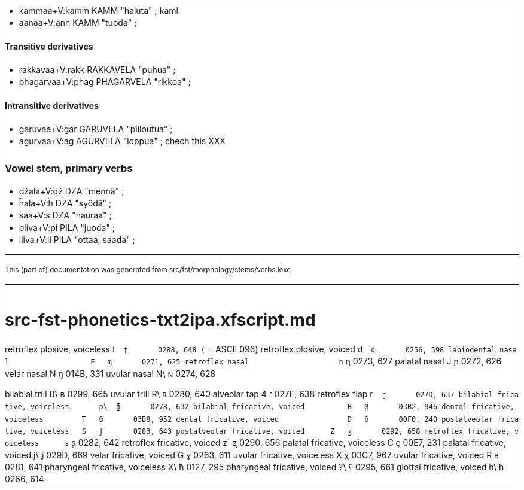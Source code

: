 * kammaa+V:kamm KAMM "haluta" ; kaml
* aanaa+V:ann KAMM "tuoda" ;

#### Transitive derivatives

* rakkavaa+V:rakk RAKKAVELA "puhua" ;
* phagarvaa+V:phag PHAGARVELA "rikkoa" ;

#### Intransitive derivatives

* garuvaa+V:gar GARUVELA "piiloutua" ;
* agurvaa+V:ag AGURVELA "loppua" ; chech this XXX

### Vowel stem, primary verbs

* džala+V:dž DZA "mennä" ;
* ȟala+V:ȟ DZA "syödä" ;
* saa+V:s DZA "nauraa" ;
* piiva+V:pi PILA "juoda" ;
* liiva+V:li PILA "ottaa, saada" ;

* * *

<small>This (part of) documentation was generated from [src/fst/morphology/stems/verbs.lexc](https://github.com/giellalt/lang-rmf/blob/main/src/fst/morphology/stems/verbs.lexc)</small>

---

# src-fst-phonetics-txt2ipa.xfscript.md 



retroflex plosive, voiceless			t`  ʈ	    0288, 648 (` = ASCII 096)
retroflex plosive, voiced			d`	ɖ		0256, 598
labiodental nasal					F 	ɱ		0271, 625
retroflex nasal						n` 	ɳ		0273, 627
palatal nasal						J 	ɲ		0272, 626
velar nasal							N 	ŋ		014B, 331
uvular nasal							N\	ɴ		0274, 628
	
bilabial trill						B\ 	ʙ		0299, 665
uvular trill							R\ 	ʀ		0280, 640
alveolar tap							4	ɾ		027E, 638
retroflex flap						r` 	ɽ		027D, 637
bilabial fricative, voiceless		p\ 	ɸ		0278, 632
bilabial fricative, voiced			B 	β		03B2, 946
dental fricative, voiceless			T 	θ		03B8, 952
dental fricative, voiced				D 	ð		00F0, 240
postalveolar fricative, voiceless	S	ʃ		0283, 643
postalveolar fricative, voiced		Z 	ʒ		0292, 658
retroflex fricative, voiceless		s` 	ʂ		0282, 642
retroflex fricative, voiced			z` 	ʐ		0290, 656
palatal fricative, voiceless			C 	ç		00E7, 231
palatal fricative, voiced			j\ 	ʝ		029D, 669
velar fricative, voiced	        	G 	ɣ		0263, 611
uvular fricative, voiceless			X	χ		03C7, 967
uvular fricative, voiced				R 	ʁ		0281, 641
pharyngeal fricative, voiceless		X\ 	ħ		0127, 295
pharyngeal fricative, voiced			?\ 	ʕ		0295, 661
glottal fricative, voiced			h\	ɦ		0266, 614
